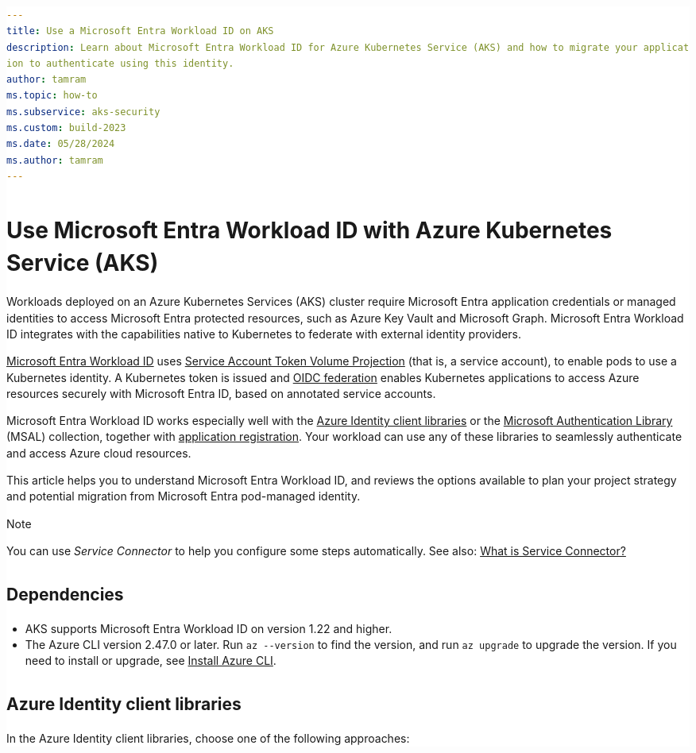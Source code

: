 ```yaml
---
title: Use a Microsoft Entra Workload ID on AKS
description: Learn about Microsoft Entra Workload ID for Azure Kubernetes Service (AKS) and how to migrate your application to authenticate using this identity.  
author: tamram
ms.topic: how-to
ms.subservice: aks-security
ms.custom: build-2023
ms.date: 05/28/2024
ms.author: tamram
---
```


# Use Microsoft Entra Workload ID with Azure Kubernetes Service (AKS)

Workloads deployed on an Azure Kubernetes Services (AKS) cluster require Microsoft Entra application credentials or managed identities to access Microsoft Entra protected resources, such as Azure Key Vault and Microsoft Graph. Microsoft Entra Workload ID integrates with the capabilities native to Kubernetes to federate with external identity providers.

[Microsoft Entra Workload ID][azure-ad-workload-identity] uses [Service Account Token Volume Projection][service-account-token-volume-projection] (that is, a service account), to enable pods to use a Kubernetes identity. A Kubernetes token is issued and [OIDC federation][oidc-federation] enables Kubernetes applications to access Azure resources securely with Microsoft Entra ID, based on annotated service accounts.

Microsoft Entra Workload ID works especially well with the [Azure Identity client libraries](#azure-identity-client-libraries) or the [Microsoft Authentication Library][microsoft-authentication-library] (MSAL) collection, together with [application registration][azure-ad-application-registration]. Your workload can use any of these libraries to seamlessly authenticate and access Azure cloud resources.

This article helps you to understand Microsoft Entra Workload ID, and reviews the options available to plan your project strategy and potential migration from Microsoft Entra pod-managed identity.

> [!NOTE]
> You can use _Service Connector_ to help you configure some steps automatically. See also: [What is Service Connector?][service-connector-overview]

## Dependencies

- AKS supports Microsoft Entra Workload ID on version 1.22 and higher.
- The Azure CLI version 2.47.0 or later. Run `az --version` to find the version, and run `az upgrade` to upgrade the version. If you need to install or upgrade, see [Install Azure CLI][install-azure-cli].

## Azure Identity client libraries

In the Azure Identity client libraries, choose one of the following approaches:


[custom-resource-definition]: https://kubernetes.io/docs/tasks/extend-kubernetes/custom-resources/custom-resource-definitions/
[service-account-token-volume-projection]: https://kubernetes.io/docs/tasks/configure-pod-container/configure-service-account/#serviceaccount-token-volume-projection
[oidc-federation]: https://kubernetes.io/docs/reference/access-authn-authz/authentication/#openid-connect-tokens
[multiple-identities]: https://azure.github.io/azure-workload-identity/docs/faq.html#how-to-federate-multiple-identities-with-a-kubernetes-service-account
[virtual-kubelet]: https://virtual-kubelet.io/docs/
[service-connector-overview]: /azure/service-connector/overview
[use-azure-ad-pod-identity]: use-azure-ad-pod-identity.md
[azure-ad-workload-identity]: /azure/active-directory/develop/workload-identities-overview
[microsoft-authentication-library]: /azure/active-directory/develop/msal-overview
[azure-ad-application-registration]: /azure/active-directory/develop/application-model#register-an-application
[install-azure-cli]: /cli/azure/install-azure-cli
[azure-identity-libraries]: /azure/active-directory/develop/reference-v2-libraries
[openid-connect-overview]: /azure/active-directory/develop/v2-protocols-oidc
[deploy-configure-workload-identity-cluster]: workload-identity-deploy-cluster.md
[workload-identity-migration-sidecar]: workload-identity-migrate-from-pod-identity.md
[auto-rotation]: certificate-rotation.md#certificate-auto-rotation
[aks-virtual-nodes]: virtual-nodes.md
[unsupported-regions-user-assigned-managed-identities]: /azure/active-directory/workload-identities/workload-identity-federation-considerations#unsupported-regions-user-assigned-managed-identities
[general-federated-identity-credential-considerations]: /azure/active-directory/workload-identities/workload-identity-federation-considerations#general-federated-identity-credential-considerations